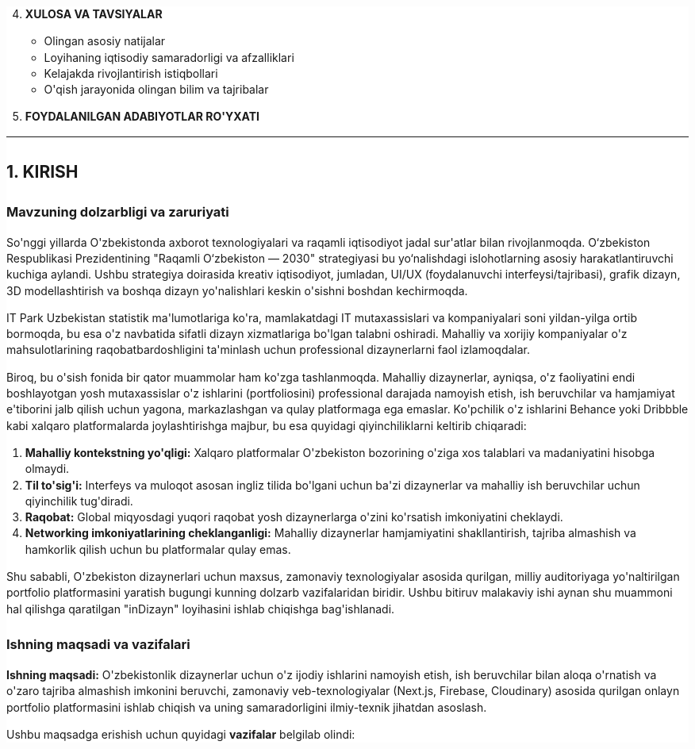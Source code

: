 4.  **XULOSA VA TAVSIYALAR**
    *   Olingan asosiy natijalar
    *   Loyihaning iqtisodiy samaradorligi va afzalliklari
    *   Kelajakda rivojlantirish istiqbollari
    *   O'qish jarayonida olingan bilim va tajribalar

5.  **FOYDALANILGAN ADABIYOTLAR RO'YXATI**

---

## 1. KIRISH

### Mavzuning dolzarbligi va zaruriyati

So'nggi yillarda O'zbekistonda axborot texnologiyalari va raqamli iqtisodiyot jadal sur'atlar bilan rivojlanmoqda. O‘zbekiston Respublikasi Prezidentining "Raqamli O‘zbekiston — 2030" strategiyasi bu yo‘nalishdagi islohotlarning asosiy harakatlantiruvchi kuchiga aylandi. Ushbu strategiya doirasida kreativ iqtisodiyot, jumladan, UI/UX (foydalanuvchi interfeysi/tajribasi), grafik dizayn, 3D modellashtirish va boshqa dizayn yo'nalishlari keskin o'sishni boshdan kechirmoqda.

IT Park Uzbekistan statistik ma'lumotlariga ko'ra, mamlakatdagi IT mutaxassislari va kompaniyalari soni yildan-yilga ortib bormoqda, bu esa o'z navbatida sifatli dizayn xizmatlariga bo'lgan talabni oshiradi. Mahalliy va xorijiy kompaniyalar o'z mahsulotlarining raqobatbardoshligini ta'minlash uchun professional dizaynerlarni faol izlamoqdalar.

Biroq, bu o'sish fonida bir qator muammolar ham ko'zga tashlanmoqda. Mahalliy dizaynerlar, ayniqsa, o'z faoliyatini endi boshlayotgan yosh mutaxassislar o'z ishlarini (portfoliosini) professional darajada namoyish etish, ish beruvchilar va hamjamiyat e'tiborini jalb qilish uchun yagona, markazlashgan va qulay platformaga ega emaslar. Ko'pchilik o'z ishlarini Behance yoki Dribbble kabi xalqaro platformalarda joylashtirishga majbur, bu esa quyidagi qiyinchiliklarni keltirib chiqaradi:

1.  **Mahalliy kontekstning yo'qligi:** Xalqaro platformalar O'zbekiston bozorining o'ziga xos talablari va madaniyatini hisobga olmaydi.
2.  **Til to'sig'i:** Interfeys va muloqot asosan ingliz tilida bo'lgani uchun ba'zi dizaynerlar va mahalliy ish beruvchilar uchun qiyinchilik tug'diradi.
3.  **Raqobat:** Global miqyosdagi yuqori raqobat yosh dizaynerlarga o'zini ko'rsatish imkoniyatini cheklaydi.
4.  **Networking imkoniyatlarining cheklanganligi:** Mahalliy dizaynerlar hamjamiyatini shakllantirish, tajriba almashish va hamkorlik qilish uchun bu platformalar qulay emas.

Shu sababli, O'zbekiston dizaynerlari uchun maxsus, zamonaviy texnologiyalar asosida qurilgan, milliy auditoriyaga yo'naltirilgan portfolio platformasini yaratish bugungi kunning dolzarb vazifalaridan biridir. Ushbu bitiruv malakaviy ishi aynan shu muammoni hal qilishga qaratilgan "inDizayn" loyihasini ishlab chiqishga bag'ishlanadi.

### Ishning maqsadi va vazifalari

**Ishning maqsadi:** O'zbekistonlik dizaynerlar uchun o'z ijodiy ishlarini namoyish etish, ish beruvchilar bilan aloqa o'rnatish va o'zaro tajriba almashish imkonini beruvchi, zamonaviy veb-texnologiyalar (Next.js, Firebase, Cloudinary) asosida qurilgan onlayn portfolio platformasini ishlab chiqish va uning samaradorligini ilmiy-texnik jihatdan asoslash.

Ushbu maqsadga erishish uchun quyidagi **vazifalar** belgilab olindi:
